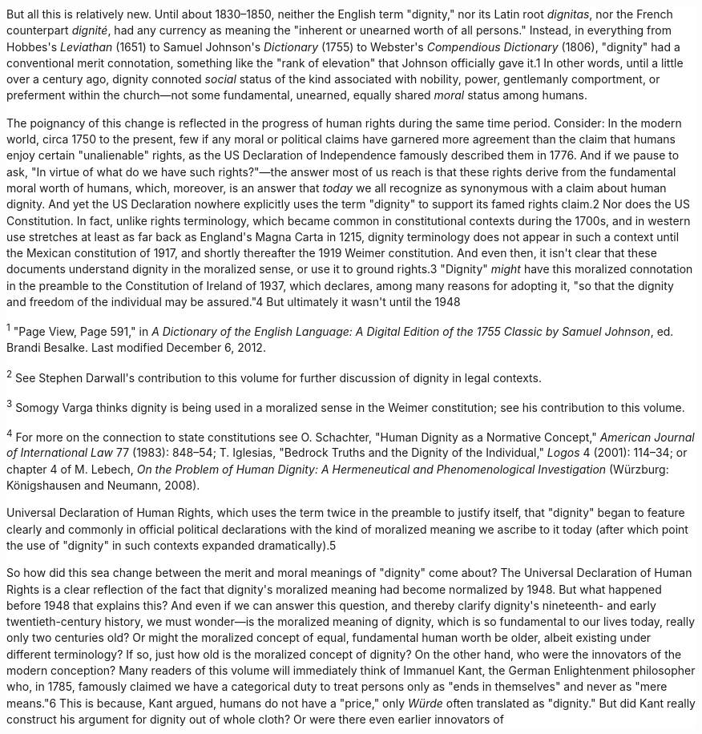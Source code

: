 But all this is relatively new. Until about 1830–1850, neither the English term "dignity," nor its Latin root *dignitas*, nor the French counterpart *dignité*, had any currency as meaning the "inherent or unearned worth of all persons." Instead, in everything from Hobbes's *Leviathan* (1651) to Samuel Johnson's *Dictionary* (1755) to Webster's *Compendious Dictionary* (1806), "dignity" had a conventional merit connotation, something like the "rank of elevation" that Johnson officially gave it.1 In other words, until a little over a century ago, dignity connoted *social* status of the kind associated with nobility, power, gentlemanly comportment, or preferment within the church—not some fundamental, unearned, equally shared *moral* status among humans.

The poignancy of this change is reflected in the progress of human rights during the same time period. Consider: In the modern world, circa 1750 to the present, few if any moral or political claims have garnered more agreement than the claim that humans enjoy certain "unalienable" rights, as the US Declaration of Independence famously described them in 1776. And if we pause to ask, "In virtue of what do we have such rights?"—the answer most of us reach is that these rights derive from the fundamental moral worth of humans, which, moreover, is an answer that *today* we all recognize as synonymous with a claim about human dignity. And yet the US Declaration nowhere explicitly uses the term "dignity" to support its famed rights claim.2 Nor does the US Constitution. In fact, unlike rights terminology, which became common in constitutional contexts during the 1700s, and in western use stretches at least as far back as England's Magna Carta in 1215, dignity terminology does not appear in such a context until the Mexican constitution of 1917, and shortly thereafter the 1919 Weimer constitution. And even then, it isn't clear that these documents understand dignity in the moralized sense, or use it to ground rights.3 "Dignity" *might* have this moralized connotation in the preamble to the Constitution of Ireland of 1937, which declares, among many reasons for adopting it, "so that the dignity and freedom of the individual may be assured."4 But ultimately it wasn't until the 1948

<sup>1</sup> "Page View, Page 591," in *A Dictionary of the English Language: A Digital Edition of the 1755 Classic by Samuel Johnson*, ed. Brandi Besalke. Last modified December 6, 2012.

<sup>2</sup> See Stephen Darwall's contribution to this volume for further discussion of dignity in legal contexts.

<sup>3</sup> Somogy Varga thinks dignity is being used in a moralized sense in the Weimer constitution; see his contribution to this volume.

<sup>4</sup> For more on the connection to state constitutions see O. Schachter, "Human Dignity as a Normative Concept," *American Journal of International Law* 77 (1983): 848–54; T. Iglesias, "Bedrock Truths and the Dignity of the Individual," *Logos* 4 (2001): 114–34; or chapter 4 of M. Lebech, *On the Problem of Human Dignity: A Hermeneutical and Phenomenological Investigation* (Würzburg: Königshausen and Neumann, 2008).

Universal Declaration of Human Rights, which uses the term twice in the preamble to justify itself, that "dignity" began to feature clearly and commonly in official political declarations with the kind of moralized meaning we ascribe to it today (after which point the use of "dignity" in such contexts expanded dramatically).5

So how did this sea change between the merit and moral meanings of "dignity" come about? The Universal Declaration of Human Rights is a clear reflection of the fact that dignity's moralized meaning had become normalized by 1948. But what happened before 1948 that explains this? And even if we can answer this question, and thereby clarify dignity's nineteenth- and early twentieth-century history, we must wonder—is the moralized meaning of dignity, which is so fundamental to our lives today, really only two centuries old? Or might the moralized concept of equal, fundamental human worth be older, albeit existing under different terminology? If so, just how old is the moralized concept of dignity? On the other hand, who were the innovators of the modern conception? Many readers of this volume will immediately think of Immanuel Kant, the German Enlightenment philosopher who, in 1785, famously claimed we have a categorical duty to treat persons only as "ends in themselves" and never as "mere means."6 This is because, Kant argued, humans do not have a "price," only *Würde* often translated as "dignity." But did Kant really construct his argument for dignity out of whole cloth? Or were there even earlier innovators of
